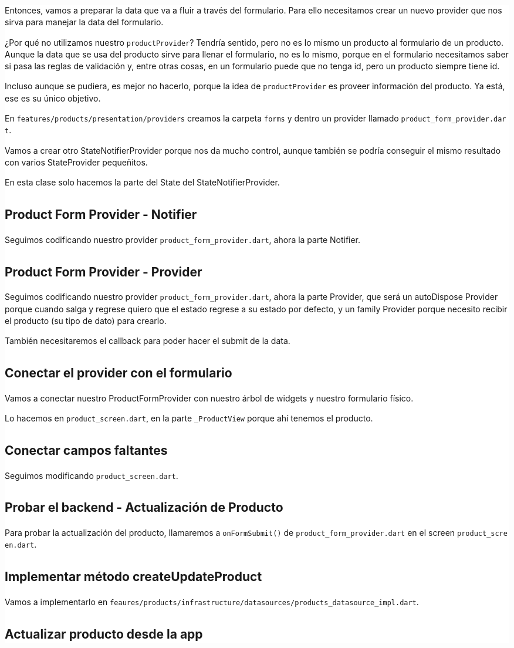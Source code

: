 Entonces, vamos a preparar la data que va a fluir a través del formulario. Para ello necesitamos crear un nuevo provider que nos sirva para manejar la data del formulario.

¿Por qué no utilizamos nuestro `productProvider`? Tendría sentido, pero no es lo mismo un producto al formulario de un producto. Aunque la data que se usa del producto sirve para llenar el formulario, no es lo mismo, porque en el formulario necesitamos saber si pasa las reglas de validación y, entre otras cosas, en un formulario puede que no tenga id, pero un producto siempre tiene id.

Incluso aunque se pudiera, es mejor no hacerlo, porque la idea de `productProvider` es proveer información del producto. Ya está, ese es su único objetivo.

En `features/products/presentation/providers` creamos la carpeta `forms` y dentro un provider llamado `product_form_provider.dart`.

Vamos a crear otro StateNotifierProvider porque nos da mucho control, aunque también se podría conseguir el mismo resultado con varios StateProvider pequeñitos.

En esta clase solo hacemos la parte del State del StateNotifierProvider.

## Product Form Provider - Notifier

Seguimos codificando nuestro provider `product_form_provider.dart`, ahora la parte Notifier.

## Product Form Provider - Provider

Seguimos codificando nuestro provider `product_form_provider.dart`, ahora la parte Provider, que será un autoDispose Provider porque cuando salga y regrese quiero que el estado regrese a su estado por defecto, y un family Provider porque necesito recibir el producto (su tipo de dato) para crearlo.

También necesitaremos el callback para poder hacer el submit de la data.

## Conectar el provider con el formulario

Vamos a conectar nuestro ProductFormProvider con nuestro árbol de widgets y nuestro formulario físico.

Lo hacemos en `product_screen.dart`, en la parte `_ProductView` porque ahí tenemos el producto.

## Conectar campos faltantes

Seguimos modificando `product_screen.dart`.

## Probar el backend - Actualización de Producto

Para probar la actualización del producto, llamaremos a `onFormSubmit()` de `product_form_provider.dart` en el screen `product_screen.dart`.

## Implementar método createUpdateProduct

Vamos a implementarlo en `feaures/products/infrastructure/datasources/products_datasource_impl.dart`.

## Actualizar producto desde la app
